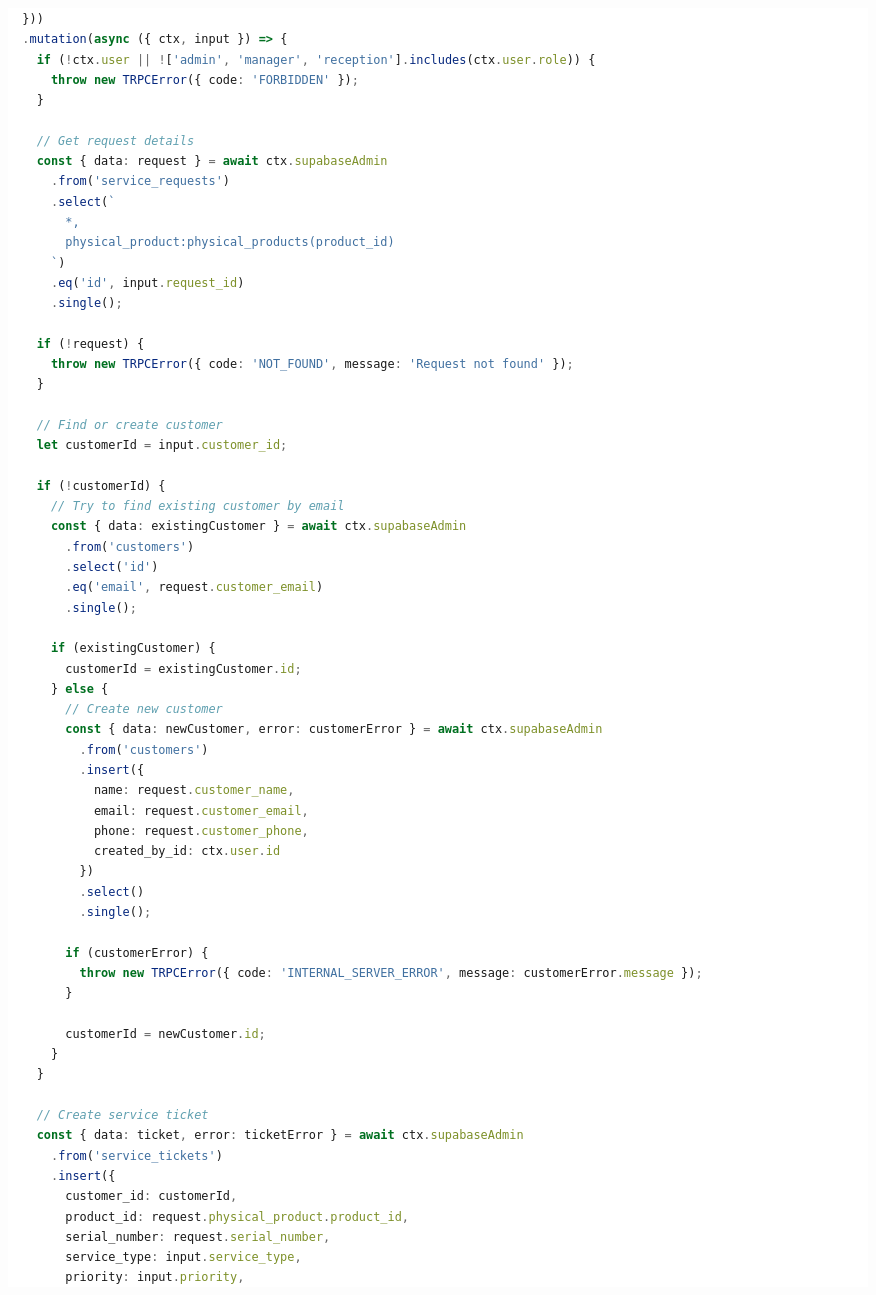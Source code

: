 ```typescript
  }))
  .mutation(async ({ ctx, input }) => {
    if (!ctx.user || !['admin', 'manager', 'reception'].includes(ctx.user.role)) {
      throw new TRPCError({ code: 'FORBIDDEN' });
    }

    // Get request details
    const { data: request } = await ctx.supabaseAdmin
      .from('service_requests')
      .select(`
        *,
        physical_product:physical_products(product_id)
      `)
      .eq('id', input.request_id)
      .single();

    if (!request) {
      throw new TRPCError({ code: 'NOT_FOUND', message: 'Request not found' });
    }

    // Find or create customer
    let customerId = input.customer_id;

    if (!customerId) {
      // Try to find existing customer by email
      const { data: existingCustomer } = await ctx.supabaseAdmin
        .from('customers')
        .select('id')
        .eq('email', request.customer_email)
        .single();

      if (existingCustomer) {
        customerId = existingCustomer.id;
      } else {
        // Create new customer
        const { data: newCustomer, error: customerError } = await ctx.supabaseAdmin
          .from('customers')
          .insert({
            name: request.customer_name,
            email: request.customer_email,
            phone: request.customer_phone,
            created_by_id: ctx.user.id
          })
          .select()
          .single();

        if (customerError) {
          throw new TRPCError({ code: 'INTERNAL_SERVER_ERROR', message: customerError.message });
        }

        customerId = newCustomer.id;
      }
    }

    // Create service ticket
    const { data: ticket, error: ticketError } = await ctx.supabaseAdmin
      .from('service_tickets')
      .insert({
        customer_id: customerId,
        product_id: request.physical_product.product_id,
        serial_number: request.serial_number,
        service_type: input.service_type,
        priority: input.priority,
```